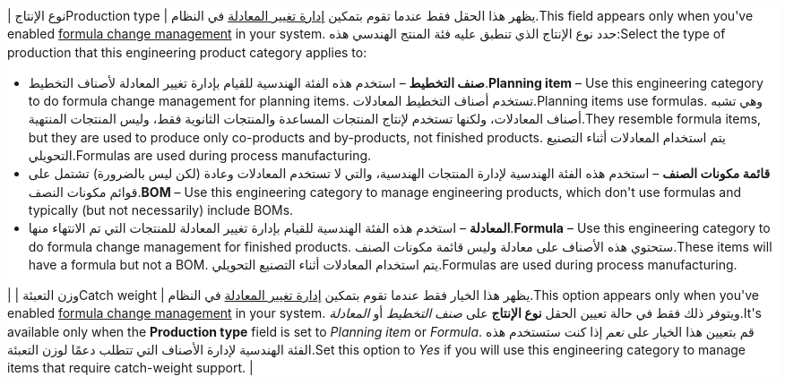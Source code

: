 | <span data-ttu-id="b1a21-212">نوع الإنتاج</span><span class="sxs-lookup"><span data-stu-id="b1a21-212">Production type</span></span> | <span data-ttu-id="b1a21-213">يظهر هذا الحقل فقط عندما تقوم بتمكين [إدارة تغيير المعادلة](manage-formula-changes.md) في النظام.</span><span class="sxs-lookup"><span data-stu-id="b1a21-213">This field appears only when you've enabled [formula change management](manage-formula-changes.md) in your system.</span></span> <span data-ttu-id="b1a21-214">حدد نوع الإنتاج الذي تنطبق عليه فئة المنتج الهندسي هذه:</span><span class="sxs-lookup"><span data-stu-id="b1a21-214">Select the type of production that this engineering product category applies to:</span></span><ul><li><span data-ttu-id="b1a21-215">**صنف التخطيط** – استخدم هذه الفئة الهندسية للقيام بإدارة تغيير المعادلة لأصناف التخطيط.</span><span class="sxs-lookup"><span data-stu-id="b1a21-215">**Planning item** – Use this engineering category to do formula change management for planning items.</span></span> <span data-ttu-id="b1a21-216">تستخدم أصناف التخطيط المعادلات.</span><span class="sxs-lookup"><span data-stu-id="b1a21-216">Planning items use formulas.</span></span> <span data-ttu-id="b1a21-217">وهي تشبه أصناف المعادلات، ولكنها تستخدم لإنتاج المنتجات المساعدة والمنتجات الثانوية فقط، وليس المنتجات المنتهية.</span><span class="sxs-lookup"><span data-stu-id="b1a21-217">They resemble formula items, but they are used to produce only co-products and by-products, not finished products.</span></span> <span data-ttu-id="b1a21-218">يتم استخدام المعادلات أثناء التصنيع التحويلي.</span><span class="sxs-lookup"><span data-stu-id="b1a21-218">Formulas are used during process manufacturing.</span></span></li><li><span data-ttu-id="b1a21-219">**قائمة مكونات الصنف** – استخدم هذه الفئة الهندسية لإدارة المنتجات الهندسية، والتي لا تستخدم المعادلات وعادة (لكن ليس بالضرورة) تشتمل على قوائم مكونات النصف.</span><span class="sxs-lookup"><span data-stu-id="b1a21-219">**BOM** – Use this engineering category to manage engineering products, which don't use formulas and typically (but not necessarily) include BOMs.</span></span></li><li><span data-ttu-id="b1a21-220">**المعادلة** – استخدم هذه الفئة الهندسية للقيام بإدارة تغيير المعادلة للمنتجات التي تم الانتهاء منها.</span><span class="sxs-lookup"><span data-stu-id="b1a21-220">**Formula** – Use this engineering category to do formula change management for finished products.</span></span> <span data-ttu-id="b1a21-221">ستحتوي هذه الأصناف على معادلة وليس قائمة مكونات الصنف.</span><span class="sxs-lookup"><span data-stu-id="b1a21-221">These items will have a formula but not a BOM.</span></span> <span data-ttu-id="b1a21-222">يتم استخدام المعادلات أثناء التصنيع التحويلي.</span><span class="sxs-lookup"><span data-stu-id="b1a21-222">Formulas are used during process manufacturing.</span></span></li></ul> |
| <span data-ttu-id="b1a21-223">وزن التعبئة</span><span class="sxs-lookup"><span data-stu-id="b1a21-223">Catch weight</span></span> | <span data-ttu-id="b1a21-224">يظهر هذا الخيار فقط عندما تقوم بتمكين [إدارة تغيير المعادلة](manage-formula-changes.md) في النظام.</span><span class="sxs-lookup"><span data-stu-id="b1a21-224">This option appears only when you've enabled [formula change management](manage-formula-changes.md) in your system.</span></span> <span data-ttu-id="b1a21-225">ويتوفر ذلك فقط في حالة تعيين الحقل **نوع الإنتاج** على *صنف التخطيط* أو *المعادلة*.</span><span class="sxs-lookup"><span data-stu-id="b1a21-225">It's available only when the **Production type** field is set to *Planning item* or *Formula*.</span></span> <span data-ttu-id="b1a21-226">قم بتعيين هذا الخيار على *نعم* إذا كنت ستستخدم هذه الفئة الهندسية لإدارة الأصناف التي تتطلب دعمًا لوزن التعبئة.</span><span class="sxs-lookup"><span data-stu-id="b1a21-226">Set this option to *Yes* if you will use this engineering category to manage items that require catch-weight support.</span></span> |